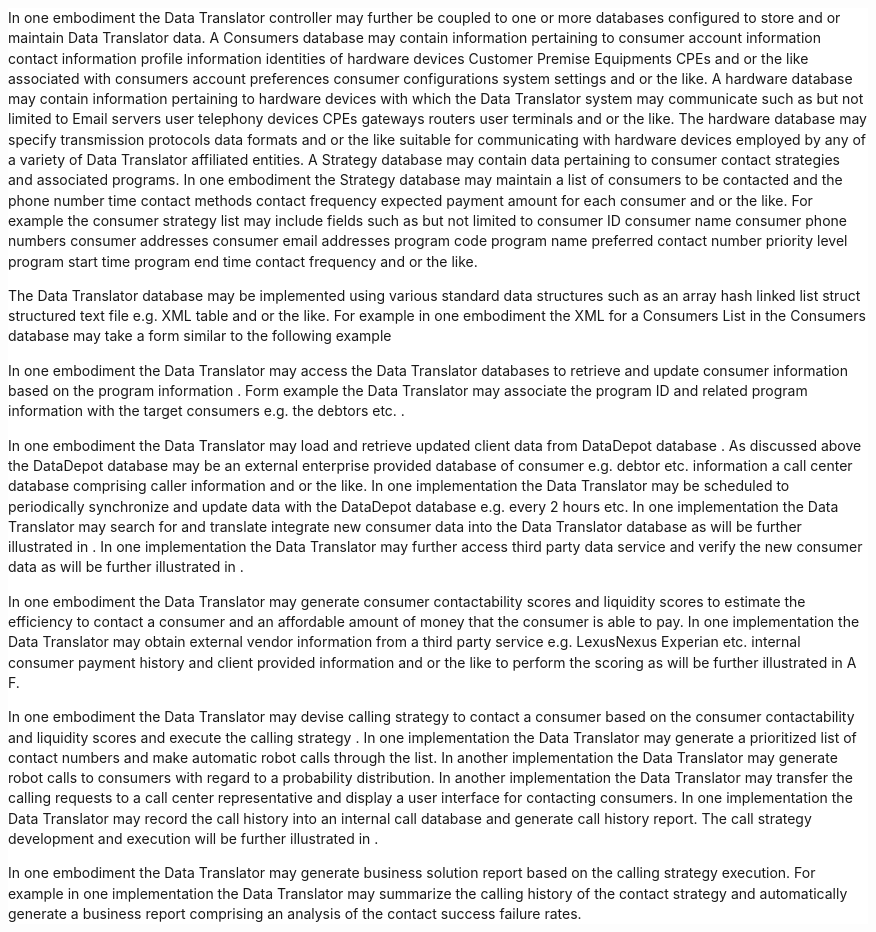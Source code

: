 In one embodiment the Data Translator controller may further be coupled to one or more databases configured to store and or maintain Data Translator data. A Consumers database may contain information pertaining to consumer account information contact information profile information identities of hardware devices Customer Premise Equipments CPEs and or the like associated with consumers account preferences consumer configurations system settings and or the like. A hardware database may contain information pertaining to hardware devices with which the Data Translator system may communicate such as but not limited to Email servers user telephony devices CPEs gateways routers user terminals and or the like. The hardware database may specify transmission protocols data formats and or the like suitable for communicating with hardware devices employed by any of a variety of Data Translator affiliated entities. A Strategy database may contain data pertaining to consumer contact strategies and associated programs. In one embodiment the Strategy database may maintain a list of consumers to be contacted and the phone number time contact methods contact frequency expected payment amount for each consumer and or the like. For example the consumer strategy list may include fields such as but not limited to consumer ID consumer name consumer phone numbers consumer addresses consumer email addresses program code program name preferred contact number priority level program start time program end time contact frequency and or the like.

The Data Translator database may be implemented using various standard data structures such as an array hash linked list struct structured text file e.g. XML table and or the like. For example in one embodiment the XML for a Consumers List in the Consumers database may take a form similar to the following example 

In one embodiment the Data Translator may access the Data Translator databases to retrieve and update consumer information based on the program information . Form example the Data Translator may associate the program ID and related program information with the target consumers e.g. the debtors etc. .

In one embodiment the Data Translator may load and retrieve updated client data from DataDepot database . As discussed above the DataDepot database may be an external enterprise provided database of consumer e.g. debtor etc. information a call center database comprising caller information and or the like. In one implementation the Data Translator may be scheduled to periodically synchronize and update data with the DataDepot database e.g. every 2 hours etc. In one implementation the Data Translator may search for and translate integrate new consumer data into the Data Translator database as will be further illustrated in . In one implementation the Data Translator may further access third party data service and verify the new consumer data as will be further illustrated in .

In one embodiment the Data Translator may generate consumer contactability scores and liquidity scores to estimate the efficiency to contact a consumer and an affordable amount of money that the consumer is able to pay. In one implementation the Data Translator may obtain external vendor information from a third party service e.g. LexusNexus Experian etc. internal consumer payment history and client provided information and or the like to perform the scoring as will be further illustrated in A F.

In one embodiment the Data Translator may devise calling strategy to contact a consumer based on the consumer contactability and liquidity scores and execute the calling strategy . In one implementation the Data Translator may generate a prioritized list of contact numbers and make automatic robot calls through the list. In another implementation the Data Translator may generate robot calls to consumers with regard to a probability distribution. In another implementation the Data Translator may transfer the calling requests to a call center representative and display a user interface for contacting consumers. In one implementation the Data Translator may record the call history into an internal call database and generate call history report. The call strategy development and execution will be further illustrated in .

In one embodiment the Data Translator may generate business solution report based on the calling strategy execution. For example in one implementation the Data Translator may summarize the calling history of the contact strategy and automatically generate a business report comprising an analysis of the contact success failure rates.
